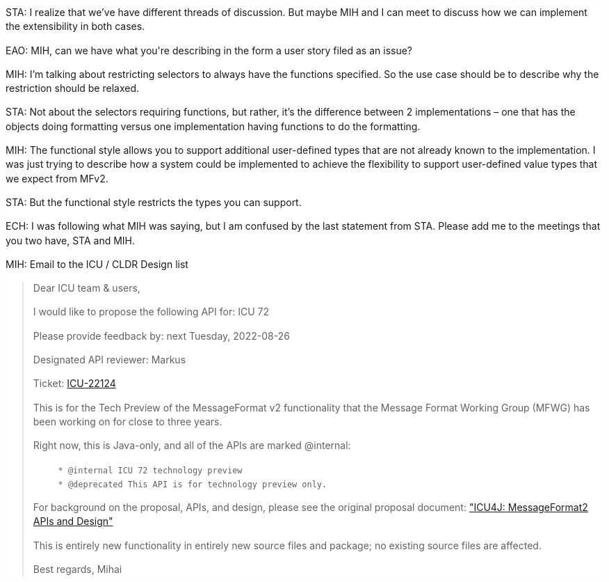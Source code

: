 STA: I realize that we’ve have different threads of discussion.  But maybe MIH and I can meet to discuss how we can implement the extensibility in both cases.
 
EAO: MIH, can we have what you're describing in the form a user story filed as an issue?
 
MIH: I’m talking about restricting selectors to always have the functions specified.  So the use case should be to describe why the restriction should be relaxed.
 
STA: Not about the selectors requiring functions, but rather, it’s the difference between 2 implementations – one that has the objects doing formatting versus one implementation having functions to do the formatting.  
 
MIH: The functional style allows you to support additional user-defined types that are not already known to the implementation.  I was just trying to describe how a system could be implemented to achieve the flexibility to support user-defined value types that we expect from MFv2.
 
STA: But the functional style restricts the types you can support.
 
ECH: I was following what MIH was saying, but I am confused by the last statement from STA.  Please add me to the meetings that you two have, STA and MIH.
 
MIH: Email to the ICU / CLDR Design list
 
> Dear ICU team & users,
>  
> I would like to propose the following API for: ICU 72
>
> Please provide feedback by: next Tuesday, 2022-08-26
>
> Designated API reviewer: Markus
>
> Ticket: [ICU-22124](https://unicode-org.atlassian.net/browse/ICU-22124)
> 
> This is for the Tech Preview of the MessageFormat v2 functionality that the Message Format Working Group (MFWG) has been working on for close to three years.
> 
> Right now, this is Java-only, and all of the APIs are marked @internal:
> 
> ```
>      * @internal ICU 72 technology preview
>      * @deprecated This API is for technology preview only.
> ```
> 
> For background on the proposal, APIs, and design, please see the original proposal document:
["ICU4J: MessageFormat2 APIs and Design"](https://docs.google.com/document/d/1NkHwFRWV9MiQROq4VVBh21tRMrP2DxpODg3fjHh0-Jw/)
> 
> This is entirely new functionality in entirely new source files and package; no existing source files are affected.
> 
> Best regards,
> Mihai

 